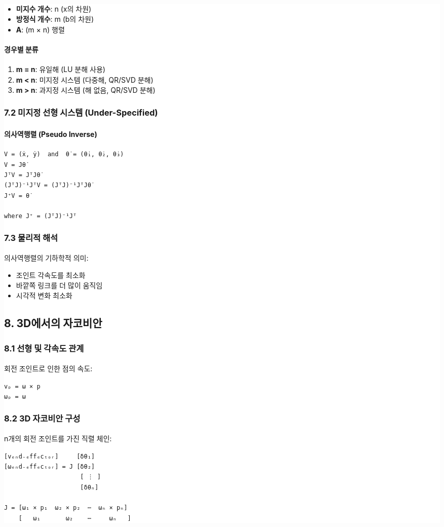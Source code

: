 - **미지수 개수**: n (x의 차원)
- **방정식 개수**: m (b의 차원)
- **A**: (m × n) 행렬

#### 경우별 분류

1. **m = n**: 유일해 (LU 분해 사용)
2. **m < n**: 미지정 시스템 (다중해, QR/SVD 분해)
3. **m > n**: 과지정 시스템 (해 없음, QR/SVD 분해)

### 7.2 미지정 선형 시스템 (Under-Specified)

#### 의사역행렬 (Pseudo Inverse)

```
V = (ẋ, ẏ)  and  θ̇ = (θ̇₁, θ̇₂, θ̇₃)
V = Jθ̇
JᵀV = JᵀJθ̇
(JᵀJ)⁻¹JᵀV = (JᵀJ)⁻¹JᵀJθ̇
J⁺V = θ̇

where J⁺ = (JᵀJ)⁻¹Jᵀ
```

### 7.3 물리적 해석

의사역행렬의 기하학적 의미:

- 조인트 각속도를 최소화
- 바깥쪽 링크를 더 많이 움직임
- 시각적 변화 최소화

## 8. 3D에서의 자코비안

### 8.1 선형 및 각속도 관계

회전 조인트로 인한 점의 속도:

```
vₚ = ω × p
ωₚ = ω
```

### 8.2 3D 자코비안 구성

n개의 회전 조인트를 가진 직렬 체인:

```
[vₑₙd₋ₑffₑcₜₒᵣ]     [δθ₁]
[ωₑₙd₋ₑffₑcₜₒᵣ] = J [δθ₂]
                     [ ⋮ ]
                     [δθₙ]

J = [ω₁ × p₁  ω₂ × p₂  ⋯  ωₙ × pₙ]
    [   ω₁       ω₂    ⋯     ωₙ   ]
```
